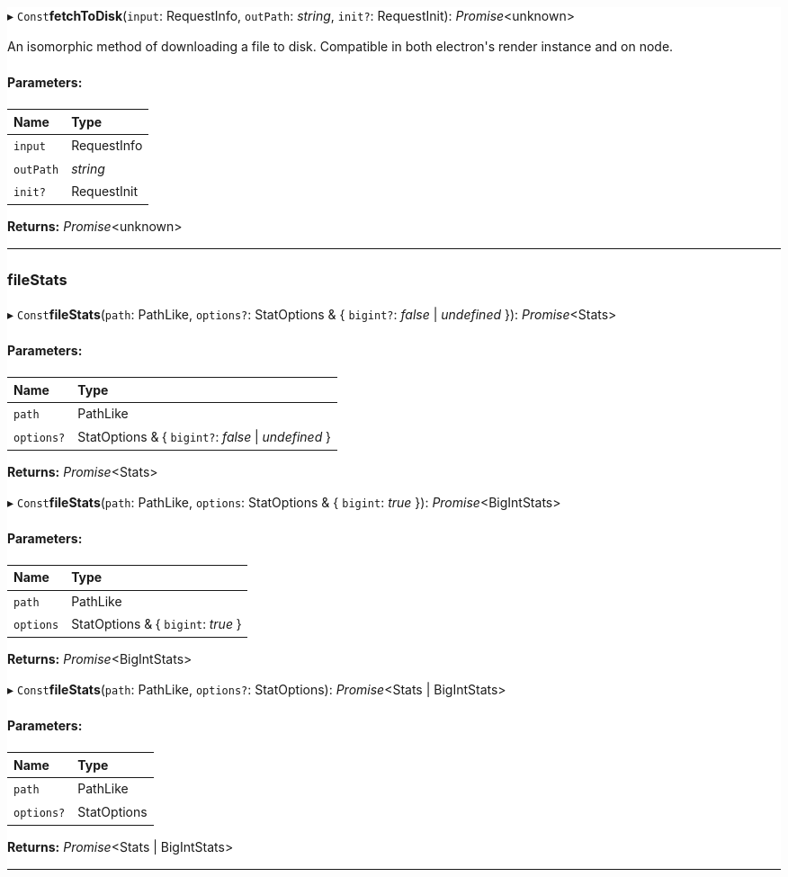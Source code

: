 ▸ `Const`**fetchToDisk**(`input`: RequestInfo, `outPath`: *string*, `init?`: RequestInit): *Promise*<unknown\>

An isomorphic method of downloading a file to disk. Compatible in both
electron's render instance and on node.

#### Parameters:

Name | Type |
:------ | :------ |
`input` | RequestInfo |
`outPath` | *string* |
`init?` | RequestInit |

**Returns:** *Promise*<unknown\>

___

### fileStats

▸ `Const`**fileStats**(`path`: PathLike, `options?`: StatOptions & { `bigint?`: *false* \| *undefined*  }): *Promise*<Stats\>

#### Parameters:

Name | Type |
:------ | :------ |
`path` | PathLike |
`options?` | StatOptions & { `bigint?`: *false* \| *undefined*  } |

**Returns:** *Promise*<Stats\>

▸ `Const`**fileStats**(`path`: PathLike, `options`: StatOptions & { `bigint`: *true*  }): *Promise*<BigIntStats\>

#### Parameters:

Name | Type |
:------ | :------ |
`path` | PathLike |
`options` | StatOptions & { `bigint`: *true*  } |

**Returns:** *Promise*<BigIntStats\>

▸ `Const`**fileStats**(`path`: PathLike, `options?`: StatOptions): *Promise*<Stats \| BigIntStats\>

#### Parameters:

Name | Type |
:------ | :------ |
`path` | PathLike |
`options?` | StatOptions |

**Returns:** *Promise*<Stats \| BigIntStats\>

___
